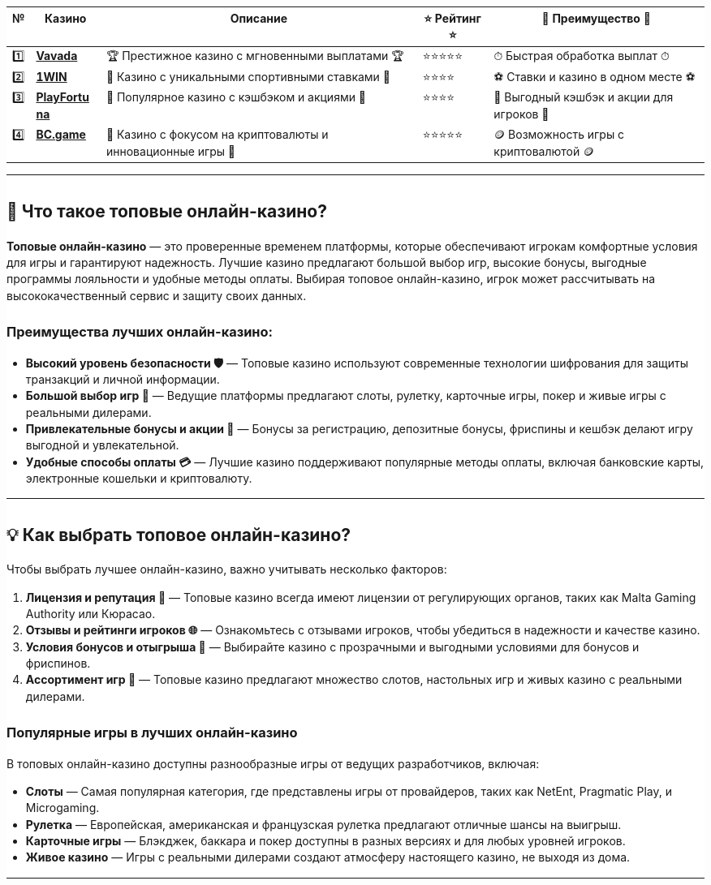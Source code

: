 | №  | Казино | Описание | ⭐️ Рейтинг ⭐️ | 🎉 Преимущество 🎉 |
|----|--------|----------|---------------|--------------------|
| 1️⃣ | **[Vavada](https://vavadapartner.pro/?promo=ea5c9275-6854-4505-94fc-95ab18221945-linkb2)** | 🏆 Престижное казино с мгновенными выплатами 🏆 | ⭐️⭐️⭐️⭐️⭐️ | ⏱ Быстрая обработка выплат ⏱ |
| 2️⃣ | **[1WIN](https://brandplay.link/smXVpBbG)** | 🏅 Казино с уникальными спортивными ставками 🏅 | ⭐️⭐️⭐️⭐️ | ⚽️ Ставки и казино в одном месте ⚽️ |
| 3️⃣ | **[PlayFortuna](https://fortunapromo.net/alt/playfortuna/registration?0dc4a9362a71feb7e3f165fb8e766f70)** | 🎉 Популярное казино с кэшбэком и акциями 🎉 | ⭐️⭐️⭐️⭐️ | 💸 Выгодный кэшбэк и акции для игроков 💸 |
| 4️⃣ | **[BC.game](https://partnerbcgame.com/dcc53d441)** | 🔗 Казино с фокусом на криптовалюты и инновационные игры 🔗 | ⭐️⭐️⭐️⭐️⭐️ | 🪙 Возможность игры с криптовалютой 🪙 |

---

## 🎰 Что такое топовые онлайн-казино?

**Топовые онлайн-казино** — это проверенные временем платформы, которые обеспечивают игрокам комфортные условия для игры и гарантируют надежность. Лучшие казино предлагают большой выбор игр, высокие бонусы, выгодные программы лояльности и удобные методы оплаты. Выбирая топовое онлайн-казино, игрок может рассчитывать на высококачественный сервис и защиту своих данных.

### Преимущества лучших онлайн-казино:

- **Высокий уровень безопасности 🛡️** — Топовые казино используют современные технологии шифрования для защиты транзакций и личной информации.
- **Большой выбор игр 🎲** — Ведущие платформы предлагают слоты, рулетку, карточные игры, покер и живые игры с реальными дилерами.
- **Привлекательные бонусы и акции 🎁** — Бонусы за регистрацию, депозитные бонусы, фриспины и кешбэк делают игру выгодной и увлекательной.
- **Удобные способы оплаты 💳** — Лучшие казино поддерживают популярные методы оплаты, включая банковские карты, электронные кошельки и криптовалюту.

---

## 💡 Как выбрать топовое онлайн-казино?

Чтобы выбрать лучшее онлайн-казино, важно учитывать несколько факторов:

1. **Лицензия и репутация 🎫** — Топовые казино всегда имеют лицензии от регулирующих органов, таких как Malta Gaming Authority или Кюрасао.
2. **Отзывы и рейтинги игроков 🌐** — Ознакомьтесь с отзывами игроков, чтобы убедиться в надежности и качестве казино.
3. **Условия бонусов и отыгрыша 💸** — Выбирайте казино с прозрачными и выгодными условиями для бонусов и фриспинов.
4. **Ассортимент игр 🎰** — Топовые казино предлагают множество слотов, настольных игр и живых казино с реальными дилерами.

### Популярные игры в лучших онлайн-казино

В топовых онлайн-казино доступны разнообразные игры от ведущих разработчиков, включая:

- **Слоты** — Самая популярная категория, где представлены игры от провайдеров, таких как NetEnt, Pragmatic Play, и Microgaming.
- **Рулетка** — Европейская, американская и французская рулетка предлагают отличные шансы на выигрыш.
- **Карточные игры** — Блэкджек, баккара и покер доступны в разных версиях и для любых уровней игроков.
- **Живое казино** — Игры с реальными дилерами создают атмосферу настоящего казино, не выходя из дома.

---